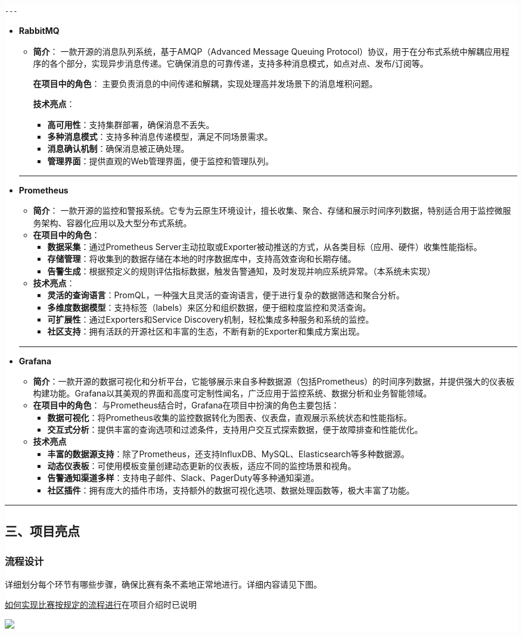 	---

* **RabbitMQ**

	* **简介**： 一款开源的消息队列系统，基于AMQP（Advanced Message Queuing Protocol）协议，用于在分布式系统中解耦应用程序的各个部分，实现异步消息传递。它确保消息的可靠传递，支持多种消息模式，如点对点、发布/订阅等。

		**在项目中的角色**： 主要负责消息的中间传递和解耦，实现处理高并发场景下的消息堆积问题。

		**技术亮点**：

		- **高可用性**：支持集群部署，确保消息不丢失。
		- **多种消息模式**：支持多种消息传递模型，满足不同场景需求。
		- **消息确认机制**：确保消息被正确处理。
		- **管理界面**：提供直观的Web管理界面，便于监控和管理队列。

	---

* **Prometheus**

	* **简介**： 一款开源的监控和警报系统。它专为云原生环境设计，擅长收集、聚合、存储和展示时间序列数据，特别适合用于监控微服务架构、容器化应用以及大型分布式系统。
	* **在项目中的角色**：
		- **数据采集**：通过Prometheus Server主动拉取或Exporter被动推送的方式，从各类目标（应用、硬件）收集性能指标。
		- **存储管理**：将收集到的数据存储在本地的时序数据库中，支持高效查询和长期存储。
		- **告警生成**：根据预定义的规则评估指标数据，触发告警通知，及时发现并响应系统异常。（本系统未实现）
	* **技术亮点**：
		- **灵活的查询语言**：PromQL，一种强大且灵活的查询语言，便于进行复杂的数据筛选和聚合分析。
		- **多维度数据模型**：支持标签（labels）来区分和组织数据，便于细粒度监控和灵活查询。
		- **可扩展性**：通过Exporters和Service Discovery机制，轻松集成多种服务和系统的监控。
		- **社区支持**：拥有活跃的开源社区和丰富的生态，不断有新的Exporter和集成方案出现。
	
	---
	
* **Grafana**
	* **简介**：一款开源的数据可视化和分析平台，它能够展示来自多种数据源（包括Prometheus）的时间序列数据，并提供强大的仪表板构建功能。Grafana以其美观的界面和高度可定制性闻名，广泛应用于监控系统、数据分析和业务智能领域。
	* **在项目中的角色**： 与Prometheus结合时，Grafana在项目中扮演的角色主要包括：
		- **数据可视化**：将Prometheus收集的监控数据转化为图表、仪表盘，直观展示系统状态和性能指标。
		- **交互式分析**：提供丰富的查询选项和过滤条件，支持用户交互式探索数据，便于故障排查和性能优化。
	* **技术亮点**
		* **丰富的数据源支持**：除了Prometheus，还支持InfluxDB、MySQL、Elasticsearch等多种数据源。
		* **动态仪表板**：可使用模板变量创建动态更新的仪表板，适应不同的监控场景和视角。
		* **告警通知渠道多样**：支持电子邮件、Slack、PagerDuty等多种通知渠道。
		* **社区插件**：拥有庞大的插件市场，支持额外的数据可视化选项、数据处理函数等，极大丰富了功能。

---

## 三、项目亮点

### 流程设计

详细划分每个环节有哪些步骤，确保比赛有条不紊地正常地进行。详细内容请见下图。

[如何实现比赛按规定的流程进行](#如何实现比赛按规定的流程进行)在项目介绍时已说明

![](https://big-event0618.oss-cn-beijing.aliyuncs.com/%E5%B1%8F%E5%B9%95%E6%88%AA%E5%9B%BE%202024-06-07%20163152.png)
